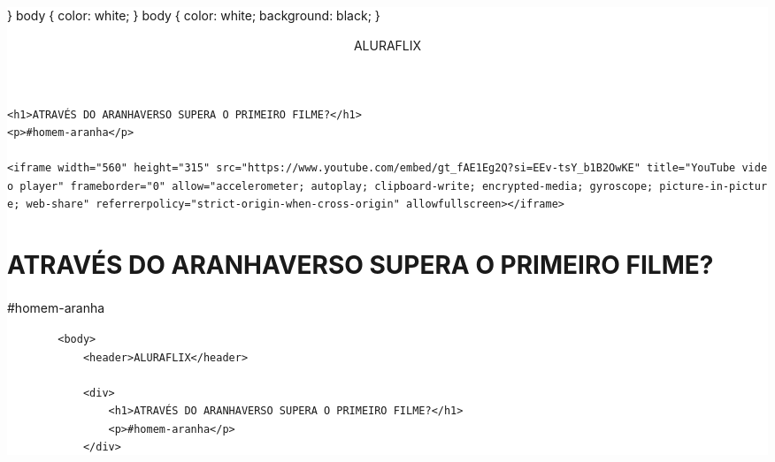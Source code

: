 }
body {
    color: white;
}
body {
    color: white;
    background: black;
}
<head>

</head>

<body>
    <header>ALURAFLIX</header>


    <h1>ATRAVÉS DO ARANHAVERSO SUPERA O PRIMEIRO FILME?</h1>
    <p>#homem-aranha</p>

    <iframe width="560" height="315" src="https://www.youtube.com/embed/gt_fAE1Eg2Q?si=EEv-tsY_b1B2OwKE" title="YouTube video player" frameborder="0" allow="accelerometer; autoplay; clipboard-write; encrypted-media; gyroscope; picture-in-picture; web-share" referrerpolicy="strict-origin-when-cross-origin" allowfullscreen></iframe>

</body>
<head>
    <link rel="stylesheet" href="styles.css">
</head>
<head>
    <link rel="stylesheet" href="styles.css">
    <title>Aluraflix</title>
    </head>
    <div>
        <h1>ATRAVÉS DO ARANHAVERSO SUPERA O PRIMEIRO FILME?</h1>
        <p>#homem-aranha</p>
        </div>
        <div>
            <iframe width="560" height="315" src="https://www.youtube.com/embed/gt_fAE1Eg2Q?si=EEv-tsY_b1B2OwKE" title="YouTube video player" frameborder="0" allow="accelerometer; autoplay; clipboard-write; encrypted-media; gyroscope; picture-in-picture; web-share" referrerpolicy="strict-origin-when-cross-origin" allowfullscreen></iframe>
            </div>
            <head>
                <link rel="stylesheet" href="styles.css">
                <title>Aluraflix</title>
            </head>
            
            <body>
                <header>ALURAFLIX</header>
            
                <div>
                    <h1>ATRAVÉS DO ARANHAVERSO SUPERA O PRIMEIRO FILME?</h1>
                    <p>#homem-aranha</p>
                </div>
            
